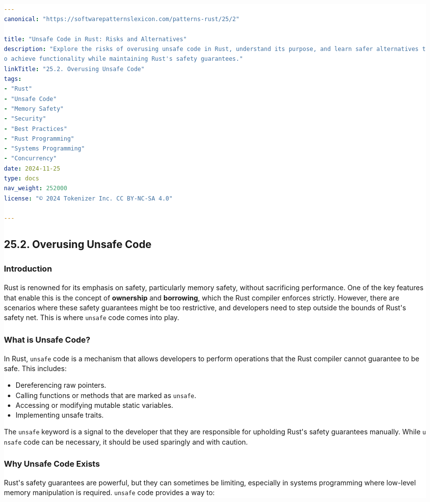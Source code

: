 ```yaml
---
canonical: "https://softwarepatternslexicon.com/patterns-rust/25/2"

title: "Unsafe Code in Rust: Risks and Alternatives"
description: "Explore the risks of overusing unsafe code in Rust, understand its purpose, and learn safer alternatives to achieve functionality while maintaining Rust's safety guarantees."
linkTitle: "25.2. Overusing Unsafe Code"
tags:
- "Rust"
- "Unsafe Code"
- "Memory Safety"
- "Security"
- "Best Practices"
- "Rust Programming"
- "Systems Programming"
- "Concurrency"
date: 2024-11-25
type: docs
nav_weight: 252000
license: "© 2024 Tokenizer Inc. CC BY-NC-SA 4.0"

---
```


## 25.2. Overusing Unsafe Code

### Introduction

Rust is renowned for its emphasis on safety, particularly memory safety, without sacrificing performance. One of the key features that enable this is the concept of **ownership** and **borrowing**, which the Rust compiler enforces strictly. However, there are scenarios where these safety guarantees might be too restrictive, and developers need to step outside the bounds of Rust's safety net. This is where `unsafe` code comes into play.

### What is Unsafe Code?

In Rust, `unsafe` code is a mechanism that allows developers to perform operations that the Rust compiler cannot guarantee to be safe. This includes:

- Dereferencing raw pointers.
- Calling functions or methods that are marked as `unsafe`.
- Accessing or modifying mutable static variables.
- Implementing unsafe traits.

The `unsafe` keyword is a signal to the developer that they are responsible for upholding Rust's safety guarantees manually. While `unsafe` code can be necessary, it should be used sparingly and with caution.

### Why Unsafe Code Exists

Rust's safety guarantees are powerful, but they can sometimes be limiting, especially in systems programming where low-level memory manipulation is required. `unsafe` code provides a way to:
